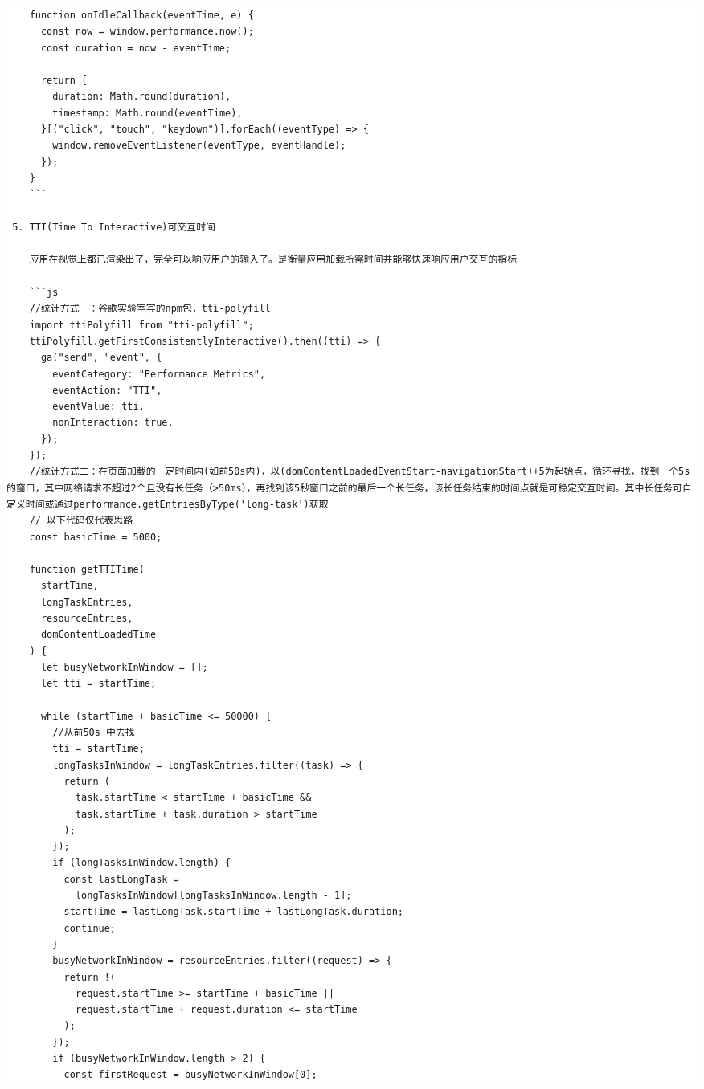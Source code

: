         function onIdleCallback(eventTime, e) {
          const now = window.performance.now();
          const duration = now - eventTime;

          return {
            duration: Math.round(duration),
            timestamp: Math.round(eventTime),
          }[("click", "touch", "keydown")].forEach((eventType) => {
            window.removeEventListener(eventType, eventHandle);
          });
        }
        ```

     5. TTI(Time To Interactive)可交互时间

        应用在视觉上都已渲染出了，完全可以响应用户的输入了。是衡量应用加载所需时间并能够快速响应用户交互的指标

        ```js
        //统计方式一：谷歌实验室写的npm包，tti-polyfill
        import ttiPolyfill from "tti-polyfill";
        ttiPolyfill.getFirstConsistentlyInteractive().then((tti) => {
          ga("send", "event", {
            eventCategory: "Performance Metrics",
            eventAction: "TTI",
            eventValue: tti,
            nonInteraction: true,
          });
        });
        //统计方式二：在页面加载的一定时间内(如前50s内)，以(domContentLoadedEventStart-navigationStart)+5为起始点，循环寻找，找到一个5s的窗口，其中网络请求不超过2个且没有长任务（>50ms），再找到该5秒窗口之前的最后一个长任务，该长任务结束的时间点就是可稳定交互时间。其中长任务可自定义时间或通过performance.getEntriesByType('long-task')获取
        // 以下代码仅代表思路
        const basicTime = 5000;

        function getTTITime(
          startTime,
          longTaskEntries,
          resourceEntries,
          domContentLoadedTime
        ) {
          let busyNetworkInWindow = [];
          let tti = startTime;

          while (startTime + basicTime <= 50000) {
            //从前50s 中去找
            tti = startTime;
            longTasksInWindow = longTaskEntries.filter((task) => {
              return (
                task.startTime < startTime + basicTime &&
                task.startTime + task.duration > startTime
              );
            });
            if (longTasksInWindow.length) {
              const lastLongTask =
                longTasksInWindow[longTasksInWindow.length - 1];
              startTime = lastLongTask.startTime + lastLongTask.duration;
              continue;
            }
            busyNetworkInWindow = resourceEntries.filter((request) => {
              return !(
                request.startTime >= startTime + basicTime ||
                request.startTime + request.duration <= startTime
              );
            });
            if (busyNetworkInWindow.length > 2) {
              const firstRequest = busyNetworkInWindow[0];